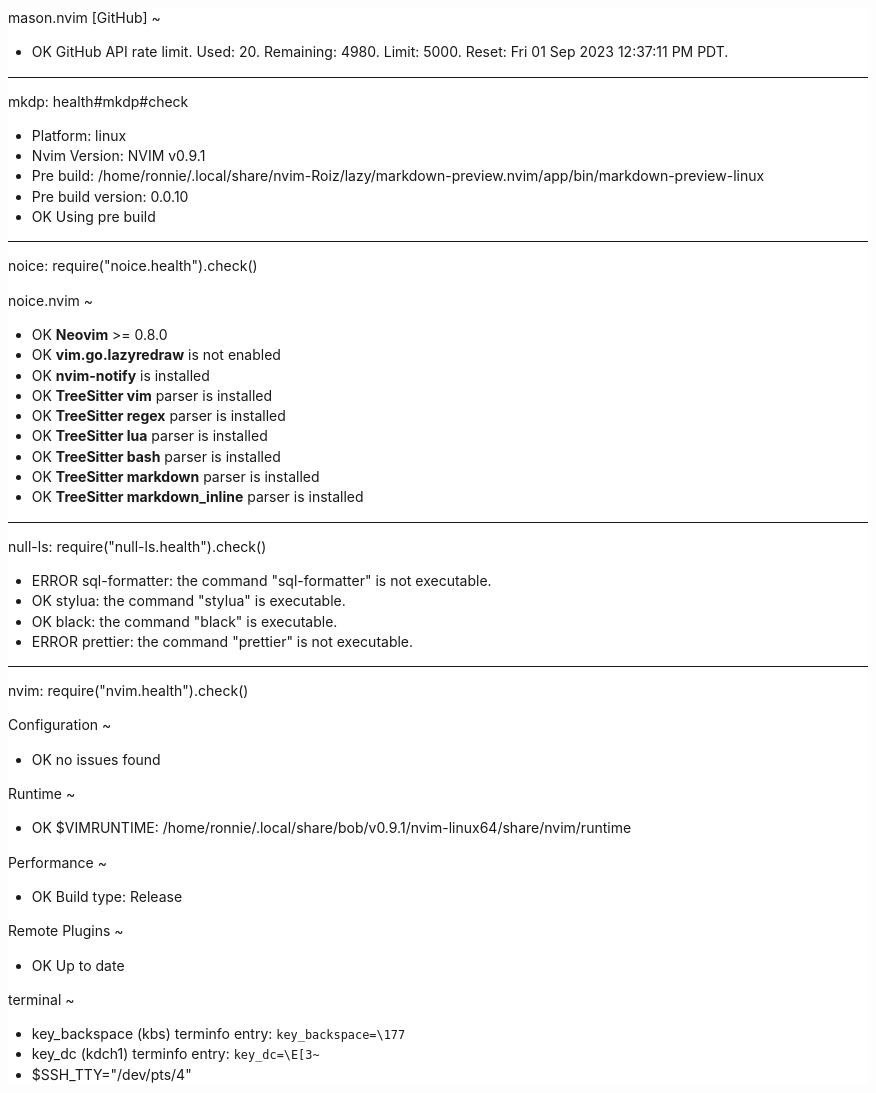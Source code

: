mason.nvim [GitHub] ~
- OK GitHub API rate limit. Used: 20. Remaining: 4980. Limit: 5000. Reset: Fri 01 Sep 2023 12:37:11 PM PDT.

--------
mkdp: health#mkdp#check

- Platform: linux
- Nvim Version: NVIM v0.9.1
- Pre build: /home/ronnie/.local/share/nvim-Roiz/lazy/markdown-preview.nvim/app/bin/markdown-preview-linux
- Pre build version: 0.0.10
- OK Using pre build

--------
noice: require("noice.health").check()

noice.nvim ~
- OK **Neovim** >= 0.8.0
- OK **vim.go.lazyredraw** is not enabled
- OK **nvim-notify** is installed
- OK **TreeSitter vim** parser is installed
- OK **TreeSitter regex** parser is installed
- OK **TreeSitter lua** parser is installed
- OK **TreeSitter bash** parser is installed
- OK **TreeSitter markdown** parser is installed
- OK **TreeSitter markdown_inline** parser is installed

--------
null-ls: require("null-ls.health").check()

- ERROR sql-formatter: the command "sql-formatter" is not executable.
- OK stylua: the command "stylua" is executable.
- OK black: the command "black" is executable.
- ERROR prettier: the command "prettier" is not executable.

--------
nvim: require("nvim.health").check()

Configuration ~
- OK no issues found

Runtime ~
- OK $VIMRUNTIME: /home/ronnie/.local/share/bob/v0.9.1/nvim-linux64/share/nvim/runtime

Performance ~
- OK Build type: Release

Remote Plugins ~
- OK Up to date

terminal ~
- key_backspace (kbs) terminfo entry: `key_backspace=\177`
- key_dc (kdch1) terminfo entry: `key_dc=\E[3~`
- $SSH_TTY="/dev/pts/4"
